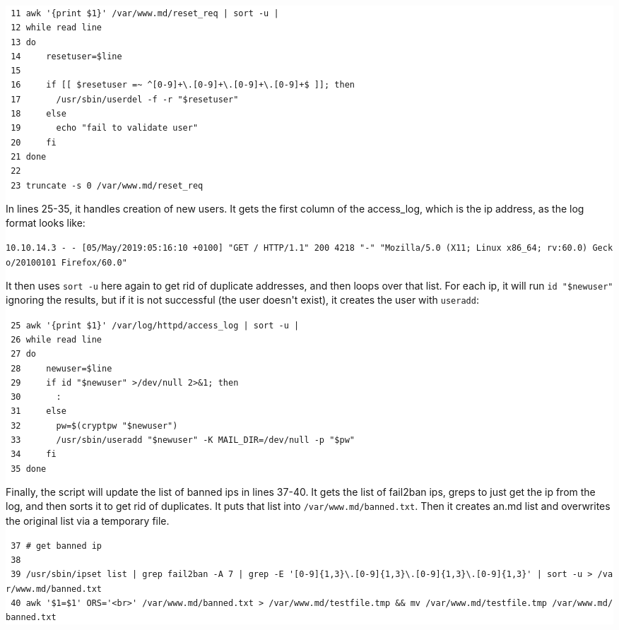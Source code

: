 

     11 awk '{print $1}' /var/www.md/reset_req | sort -u |
     12 while read line
     13 do
     14     resetuser=$line
     15 
     16     if [[ $resetuser =~ ^[0-9]+\.[0-9]+\.[0-9]+\.[0-9]+$ ]]; then
     17       /usr/sbin/userdel -f -r "$resetuser"
     18     else
     19       echo "fail to validate user"
     20     fi
     21 done
     22 
     23 truncate -s 0 /var/www.md/reset_req



In lines 25-35, it handles creation of new users. It gets the first
column of the access_log, which is the ip address, as the log format
looks like:



    10.10.14.3 - - [05/May/2019:05:16:10 +0100] "GET / HTTP/1.1" 200 4218 "-" "Mozilla/5.0 (X11; Linux x86_64; rv:60.0) Gecko/20100101 Firefox/60.0"  



It then uses `sort -u` here again to get rid of duplicate addresses, and
then loops over that list. For each ip, it will run `id "$newuser"`
ignoring the results, but if it is not successful (the user doesn't
exist), it creates the user with `useradd`:



     25 awk '{print $1}' /var/log/httpd/access_log | sort -u |
     26 while read line
     27 do
     28     newuser=$line
     29     if id "$newuser" >/dev/null 2>&1; then
     30       :
     31     else
     32       pw=$(cryptpw "$newuser")
     33       /usr/sbin/useradd "$newuser" -K MAIL_DIR=/dev/null -p "$pw"
     34     fi
     35 done



Finally, the script will update the list of banned ips in lines 37-40.
It gets the list of fail2ban ips, greps to just get the ip from the log,
and then sorts it to get rid of duplicates. It puts that list into
`/var/www.md/banned.txt`. Then it creates an.md list and overwrites
the original list via a temporary file.



     37 # get banned ip
     38 
     39 /usr/sbin/ipset list | grep fail2ban -A 7 | grep -E '[0-9]{1,3}\.[0-9]{1,3}\.[0-9]{1,3}\.[0-9]{1,3}' | sort -u > /var/www.md/banned.txt
     40 awk '$1=$1' ORS='<br>' /var/www.md/banned.txt > /var/www.md/testfile.tmp && mv /var/www.md/testfile.tmp /var/www.md/banned.txt








